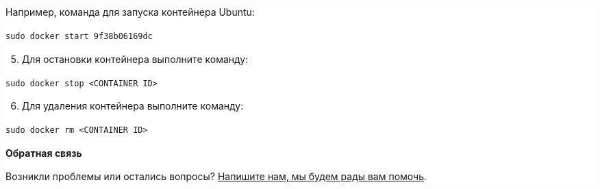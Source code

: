 Например, команда для запуска контейнера Ubuntu:

```
sudo docker start 9f38b06169dc
```

5.  Для остановки контейнера выполните команду:

```
sudo docker stop <CONTAINER ID>
```

6.  Для удаления контейнера выполните команду:

```
sudo docker rm <CONTAINER ID>
```

**Обратная связь**

Возникли проблемы или остались вопросы? [Напишите нам, мы будем рады вам помочь](https://mcs.mail.ru/help/contact-us).
